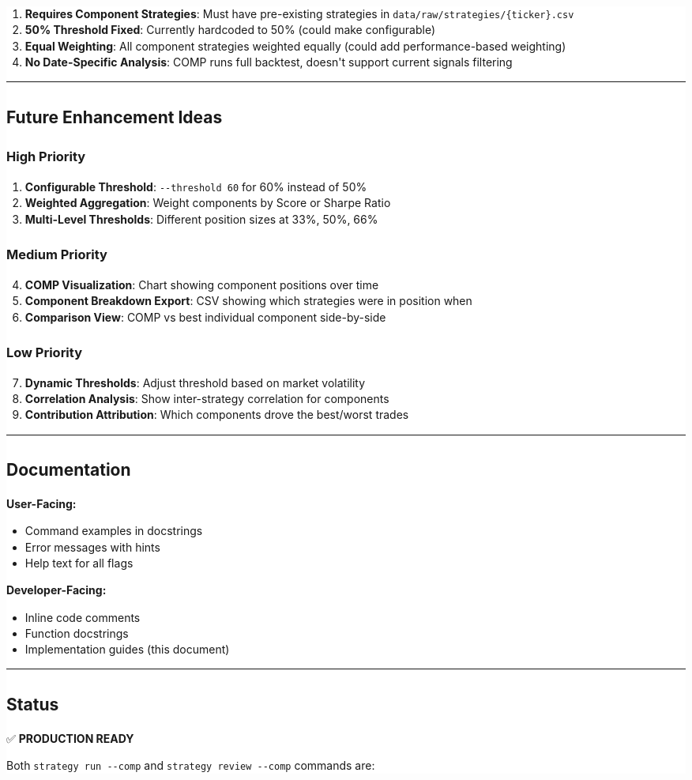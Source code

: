 1. **Requires Component Strategies**: Must have pre-existing strategies in `data/raw/strategies/{ticker}.csv`
2. **50% Threshold Fixed**: Currently hardcoded to 50% (could make configurable)
3. **Equal Weighting**: All component strategies weighted equally (could add performance-based weighting)
4. **No Date-Specific Analysis**: COMP runs full backtest, doesn't support current signals filtering

---

## Future Enhancement Ideas

### High Priority

1. **Configurable Threshold**: `--threshold 60` for 60% instead of 50%
2. **Weighted Aggregation**: Weight components by Score or Sharpe Ratio
3. **Multi-Level Thresholds**: Different position sizes at 33%, 50%, 66%

### Medium Priority

4. **COMP Visualization**: Chart showing component positions over time
5. **Component Breakdown Export**: CSV showing which strategies were in position when
6. **Comparison View**: COMP vs best individual component side-by-side

### Low Priority

7. **Dynamic Thresholds**: Adjust threshold based on market volatility
8. **Correlation Analysis**: Show inter-strategy correlation for components
9. **Contribution Attribution**: Which components drove the best/worst trades

---

## Documentation

**User-Facing:**

- Command examples in docstrings
- Error messages with hints
- Help text for all flags

**Developer-Facing:**

- Inline code comments
- Function docstrings
- Implementation guides (this document)

---

## Status

✅ **PRODUCTION READY**

Both `strategy run --comp` and `strategy review --comp` commands are:
